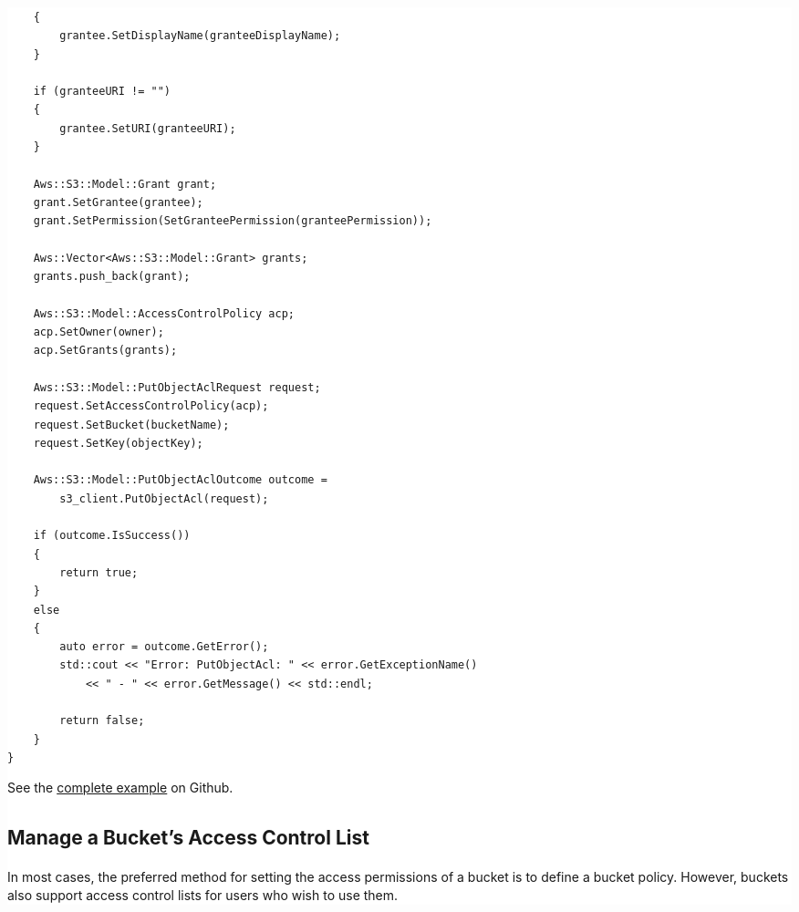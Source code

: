 ```
    {
        grantee.SetDisplayName(granteeDisplayName);
    }

    if (granteeURI != "")
    {
        grantee.SetURI(granteeURI);
    }

    Aws::S3::Model::Grant grant;
    grant.SetGrantee(grantee);
    grant.SetPermission(SetGranteePermission(granteePermission));

    Aws::Vector<Aws::S3::Model::Grant> grants;
    grants.push_back(grant);

    Aws::S3::Model::AccessControlPolicy acp;
    acp.SetOwner(owner);
    acp.SetGrants(grants);

    Aws::S3::Model::PutObjectAclRequest request;
    request.SetAccessControlPolicy(acp);
    request.SetBucket(bucketName);
    request.SetKey(objectKey);

    Aws::S3::Model::PutObjectAclOutcome outcome =
        s3_client.PutObjectAcl(request);

    if (outcome.IsSuccess())
    {
        return true;
    }
    else
    {
        auto error = outcome.GetError();
        std::cout << "Error: PutObjectAcl: " << error.GetExceptionName()
            << " - " << error.GetMessage() << std::endl;

        return false;
    }
}
```

See the [complete example](https://github.com/awsdocs/aws-doc-sdk-examples/tree/master/cpp/example_code/s3/get_put_object_acl.cpp) on Github\.

## Manage a Bucket’s Access Control List<a name="manage-a-bucket-s-access-control-list"></a>

In most cases, the preferred method for setting the access permissions of a bucket is to define a bucket policy\. However, buckets also support access control lists for users who wish to use them\.
